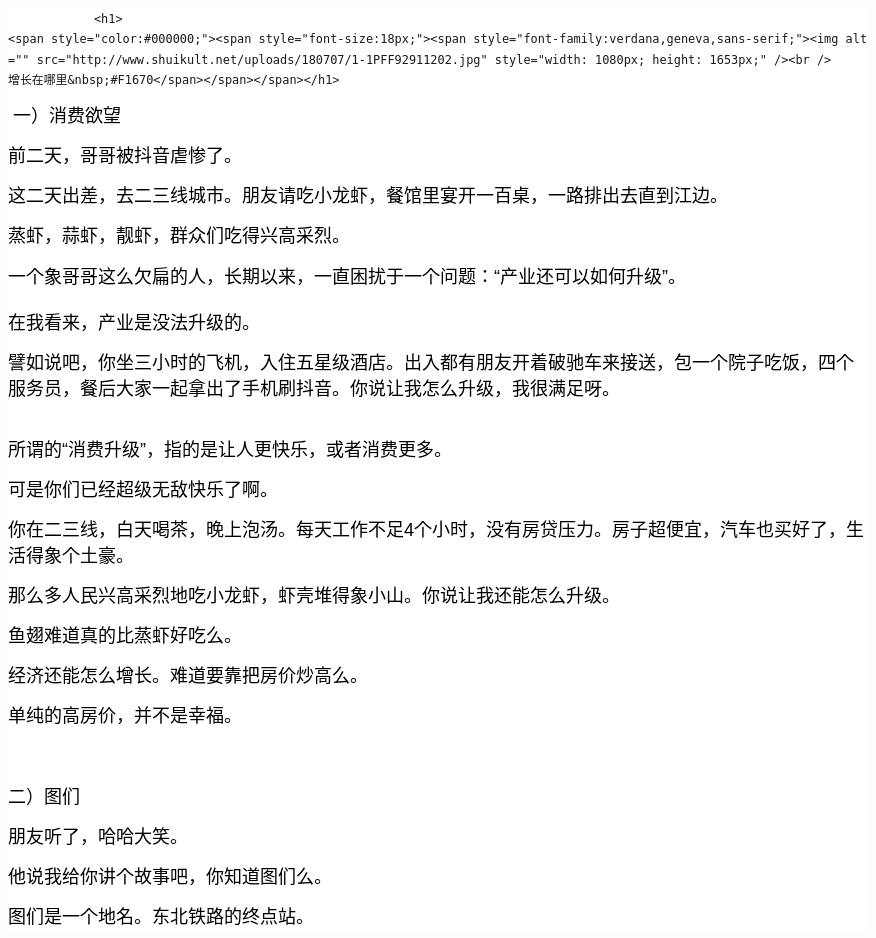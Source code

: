 
				<h1>
	<span style="color:#000000;"><span style="font-size:18px;"><span style="font-family:verdana,geneva,sans-serif;"><img alt="" src="http://www.shuikult.net/uploads/180707/1-1PFF92911202.jpg" style="width: 1080px; height: 1653px;" /><br />
	增长在哪里&nbsp;#F1670</span></span></span></h1>
<p>
	<span style="color:#000000;"><span style="font-size:18px;"><span style="font-family:verdana,geneva,sans-serif;">&nbsp;一）消费欲望</span></span></span></p>
<p>
	<span style="font-family: verdana, geneva, sans-serif; font-size: 18px; color: rgb(0, 0, 0);">前二天，哥哥被抖音虐惨了。</span></p>
<p>
	<span style="color:#000000;"><span style="font-size:18px;"><span style="font-family:verdana,geneva,sans-serif;">这二天出差，去二三线城市。朋友请吃小龙虾，餐馆里宴开一百桌，一路排出去直到江边。</span></span></span></p>
<p>
	<span style="color:#000000;"><span style="font-size:18px;"><span style="font-family:verdana,geneva,sans-serif;">蒸虾，蒜虾，靓虾，群众们吃得兴高采烈。</span></span></span></p>
<p>
	<span style="font-family: verdana, geneva, sans-serif; font-size: 18px; color: rgb(0, 0, 0);">一个象哥哥这么欠扁的人，长期以来，一直困扰于一个问题：&ldquo;产业还可以如何升级&rdquo;。</span><br />
	<br />
	<span style="color: rgb(0, 0, 0); font-family: verdana, geneva, sans-serif; font-size: 18px;">在我看来，产业是没法升级的。</span></p>
<p>
	<span style="color:#000000;"><span style="font-size:18px;"><span style="font-family:verdana,geneva,sans-serif;">譬如说吧，你坐三小时的飞机，入住五星级酒店。出入都有朋友开着破驰车来接送，包一个院子吃饭，四个服务员，餐后大家一起拿出了手机刷抖音。</span></span></span><span style="font-family: verdana, geneva, sans-serif; font-size: 18px; color: rgb(0, 0, 0);">你说让我怎么升级，我很满足呀。</span></p>
<p>
	<br />
	<span style="color: rgb(0, 0, 0); font-family: verdana, geneva, sans-serif; font-size: 18px;">所谓的&ldquo;消费升级&rdquo;，指的是让人更快乐，或者消费更多。</span></p>
<p>
	<span style="color:#000000;"><span style="font-size:18px;"><span style="font-family:verdana,geneva,sans-serif;">可是你们已经超级无敌快乐了啊。</span></span></span></p>
<p>
	<span style="color:#000000;"><span style="font-size:18px;"><span style="font-family:verdana,geneva,sans-serif;">你在二三线，白天喝茶，晚上泡汤。每天工作不足4个小时，没有房贷压力。房子超便宜，汽车也买好了，生活得象个土豪。</span></span></span></p>
<p>
	<span style="font-family: verdana, geneva, sans-serif; font-size: 18px; color: rgb(0, 0, 0);">那么多人民兴高采烈地吃小龙虾，虾壳堆得象小山。你说让我还能怎么升级。</span></p>
<p>
	<span style="color:#000000;"><span style="font-size:18px;"><span style="font-family:verdana,geneva,sans-serif;">鱼翅难道真的比蒸虾好吃么。</span></span></span></p>
<p>
	<span style="font-family: verdana, geneva, sans-serif; font-size: 18px; color: rgb(0, 0, 0);">经济还能怎么增长。难道要靠把房价炒高么。</span></p>
<p>
	<span style="color:#000000;"><span style="font-size:18px;"><span style="font-family:verdana,geneva,sans-serif;">单纯的高房价，并不是幸福。</span></span></span></p>
<p>
	<br />
	<br />
	<span style="color: rgb(0, 0, 0); font-family: verdana, geneva, sans-serif; font-size: 18px;">二）图们</span></p>
<p>
	<span style="font-family: verdana, geneva, sans-serif; font-size: 18px; color: rgb(0, 0, 0);">朋友听了，哈哈大笑。</span></p>
<p>
	<span style="color:#000000;"><span style="font-size:18px;"><span style="font-family:verdana,geneva,sans-serif;">他说我给你讲个故事吧，你知道图们么。</span></span></span></p>
<p>
	<span style="font-family: verdana, geneva, sans-serif; font-size: 18px; color: rgb(0, 0, 0);">图们是一个地名。东北铁路的终点站。</span></p>